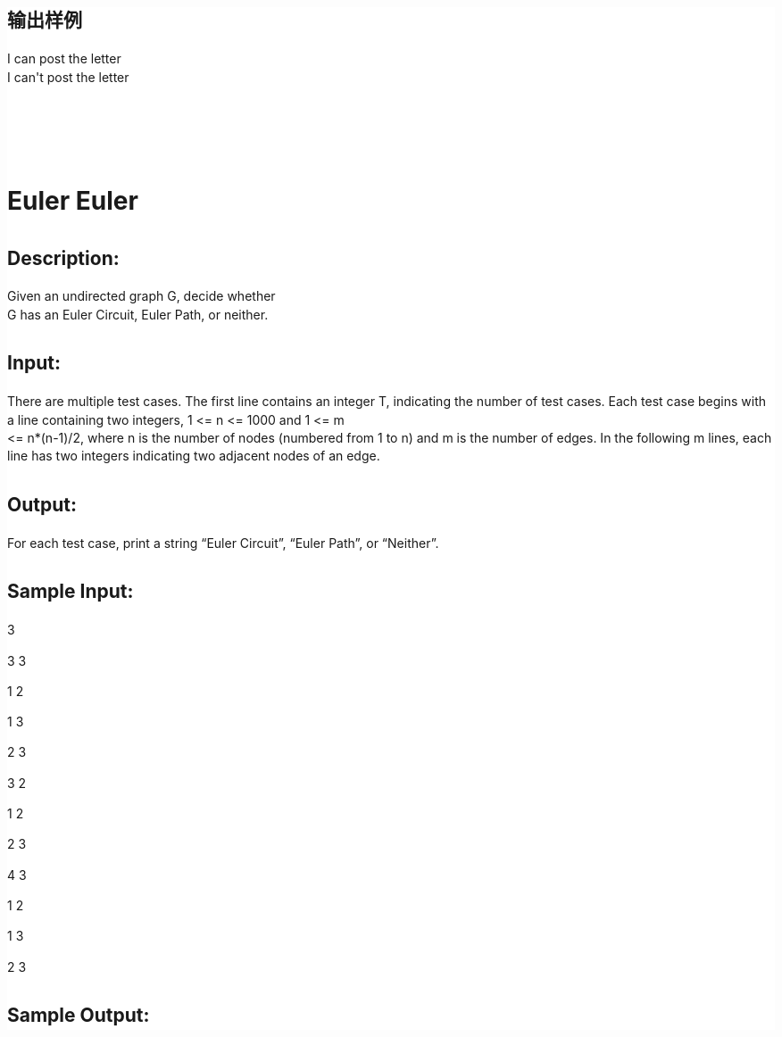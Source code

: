 ## 输出样例

I can post the letter  
I can't post the letter

‍

‍

# Euler Euler

## Description:

Given an undirected graph G, decide whether  
G has an Euler Circuit, Euler Path, or neither.

## Input:

There are multiple test cases. The first line contains an integer T, indicating the number of test cases. Each test case begins with a line containing two integers, 1 <= n <= 1000 and 1 <= m  
<= n*(n-1)/2, where n is the number of nodes (numbered from 1 to n) and m is the number of edges. In the following m lines, each line has two integers indicating two adjacent nodes of an edge.

## Output:

For each test case, print a string “Euler Circuit”, “Euler Path”, or “Neither”.

## Sample Input:

3

3 3

1 2

1 3

2 3

3 2

1 2

2 3

4 3

1 2

1 3

2 3

## Sample Output:
